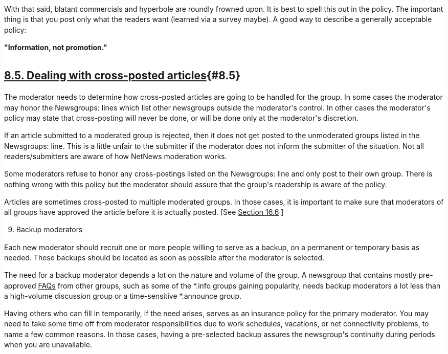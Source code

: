 With that said, blatant commercials and hyperbole are roundly frowned
upon. It is best to spell this out in the policy. The important thing is
that you post only what the readers want (learned via a survey maybe). A
good way to describe a generally acceptable policy:

**"Information, not promotion."**



## [8.5. Dealing with cross-posted articles](#8TOC){#8.5}

The moderator needs to determine how cross-posted articles are going to
be handled for the group. In some cases the moderator may honor the
Newsgroups: lines which list other newsgroups outside the moderator's
control. In other cases the moderator's policy may state that
cross-posting will never be done, or will be done only at the
moderator's discretion.

If an article submitted to a moderated group is rejected, then it does
not get posted to the unmoderated groups listed in the Newsgroups: line.
This is a little unfair to the submitter if the moderator does not
inform the submitter of the situation. Not all readers/submitters are
aware of how NetNews moderation works.

Some moderators refuse to honor any cross-postings listed on the
Newsgroups: line and only post to their own group. There is nothing
wrong with this policy but the moderator should assure that the group's
readership is aware of the policy.

Articles are sometimes cross-posted to multiple moderated groups. In
those cases, it is important to make sure that moderators of all groups
have approved the article before it is actually posted. [See [Section
16.6](/web/20071021065355/http://www.landfield.com/usenet/moderators/handbook/mod16.html#16.6)
]

9. Backup moderators



Each new moderator should recruit one or more people willing to serve as
a backup, on a permanent or temporary basis as needed. These backups
should be located as soon as possible after the moderator is selected.

The need for a backup moderator depends a lot on the nature and volume
of the group. A newsgroup that contains mostly pre-approved
[FAQs](/web/20071021065659/http://www.landfield.com/faqs/) from other
groups, such as some of the *.info groups gaining popularity, needs
backup moderators a lot less than a high-volume discussion group or a
time-sensitive *.announce group.

Having others who can fill in temporarily, if the need arises, serves as
an insurance policy for the primary moderator. You may need to take some
time off from moderator responsibilities due to work schedules,
vacations, or net connectivity problems, to name a few common reasons.
In those cases, having a pre-selected backup assures the newsgroup's
continuity during periods when you are unavailable.
